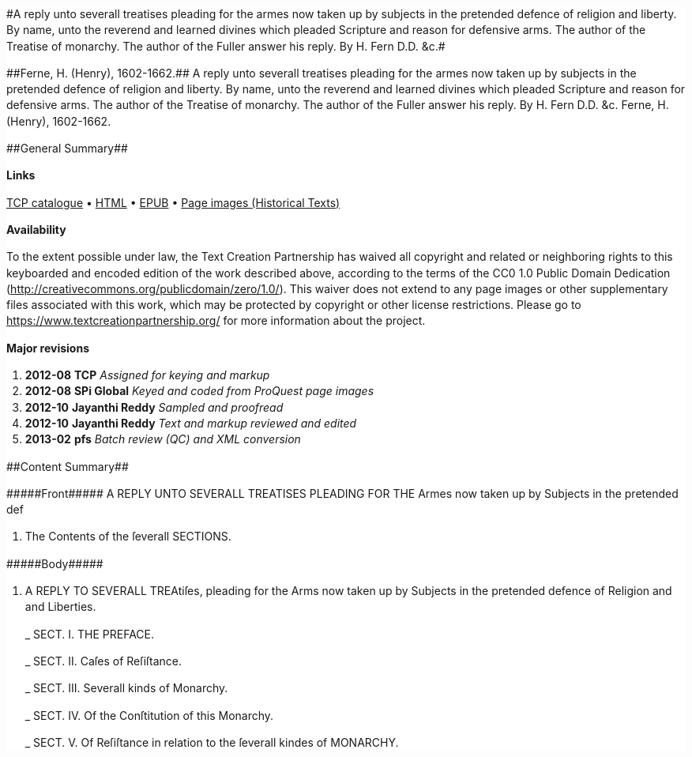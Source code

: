 #A reply unto severall treatises pleading for the armes now taken up by subjects in the pretended defence of religion and liberty. By name, unto the reverend and learned divines which pleaded Scripture and reason for defensive arms. The author of the Treatise of monarchy. The author of the Fuller answer his reply. By H. Fern D.D. &c.#

##Ferne, H. (Henry), 1602-1662.##
A reply unto severall treatises pleading for the armes now taken up by subjects in the pretended defence of religion and liberty. By name, unto the reverend and learned divines which pleaded Scripture and reason for defensive arms. The author of the Treatise of monarchy. The author of the Fuller answer his reply. By H. Fern D.D. &c.
Ferne, H. (Henry), 1602-1662.

##General Summary##

**Links**

[TCP catalogue](http://www.ota.ox.ac.uk/tcp/)  • 
[HTML](http://tei.it.ox.ac.uk/tcp/Texts-HTML/free/A85/A85233.html)  • 
[EPUB](http://tei.it.ox.ac.uk/tcp/Texts-EPUB/free/A85/A85233.epub) • 
[Page images (Historical Texts)](https://historicaltexts.jisc.ac.uk/eebo-99859580e)

**Availability**

To the extent possible under law, the Text Creation Partnership has waived all copyright and related or neighboring rights to this keyboarded and encoded edition of the work described above, according to the terms of the CC0 1.0 Public Domain Dedication (http://creativecommons.org/publicdomain/zero/1.0/). This waiver does not extend to any page images or other supplementary files associated with this work, which may be protected by copyright or other license restrictions. Please go to https://www.textcreationpartnership.org/ for more information about the project.

**Major revisions**

1. __2012-08__ __TCP__ *Assigned for keying and markup*
1. __2012-08__ __SPi Global__ *Keyed and coded from ProQuest page images*
1. __2012-10__ __Jayanthi Reddy__ *Sampled and proofread*
1. __2012-10__ __Jayanthi Reddy__ *Text and markup reviewed and edited*
1. __2013-02__ __pfs__ *Batch review (QC) and XML conversion*

##Content Summary##

#####Front#####
A REPLY UNTO SEVERALL TREATISES PLEADING FOR THE Armes now taken up by Subjects in the pretended def
1. The Contents of the ſeverall SECTIONS.

#####Body#####

1. A REPLY TO SEVERALL TREAtiſes, pleading for the Arms now taken up by Subjects in the pretended defence of Religion and and Liberties.

    _ SECT. I. THE PREFACE.

    _ SECT. II. Caſes of Reſiſtance.

    _ SECT. III. Severall kinds of Monarchy.

    _ SECT. IV. Of the Conſtitution of this Monarchy.

    _ SECT. V. Of Reſiſtance in relation to the ſeverall kindes of MONARCHY.
